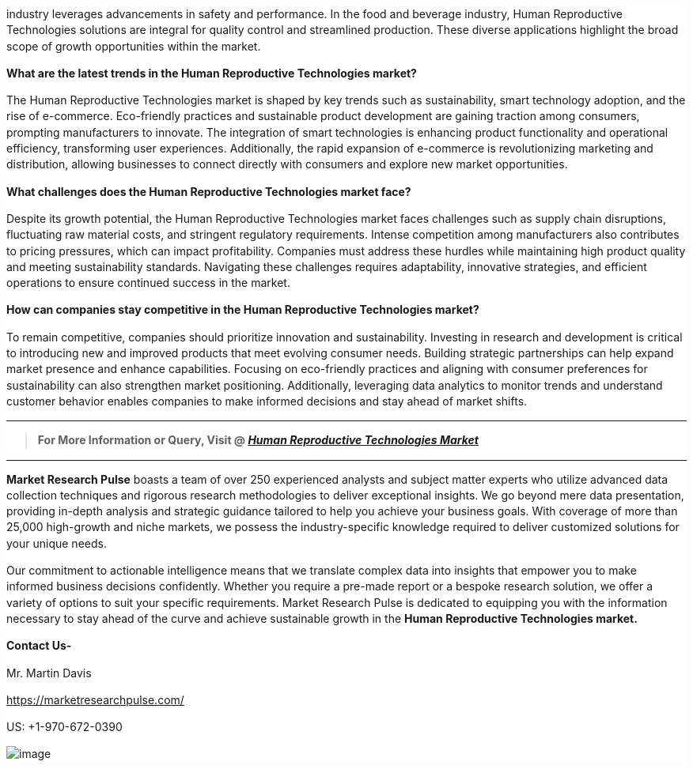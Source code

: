 industry leverages advancements in safety and performance. In the food and beverage industry, Human Reproductive Technologies solutions are integral for quality control and streamlined production. These diverse applications highlight the broad scope of growth opportunities within the market.</p><p><strong>What are the latest trends in the Human Reproductive Technologies market?</strong></p><p>The Human Reproductive Technologies market is shaped by key trends such as sustainability, smart technology adoption, and the rise of e-commerce. Eco-friendly practices and sustainable product development are gaining traction among consumers, prompting manufacturers to innovate. The integration of smart technologies is enhancing product functionality and operational efficiency, transforming user experiences. Additionally, the rapid expansion of e-commerce is revolutionizing marketing and distribution, allowing businesses to connect directly with consumers and explore new market opportunities.</p><p><strong>What challenges does the Human Reproductive Technologies market face?</strong></p><p>Despite its growth potential, the Human Reproductive Technologies market faces challenges such as supply chain disruptions, fluctuating raw material costs, and stringent regulatory requirements. Intense competition among manufacturers also contributes to pricing pressures, which can impact profitability. Companies must address these hurdles while maintaining high product quality and meeting sustainability standards. Navigating these challenges requires adaptability, innovative strategies, and efficient operations to ensure continued success in the market.</p><p><strong>How can companies stay competitive in the Human Reproductive Technologies market?</strong></p><p>To remain competitive, companies should prioritize innovation and sustainability. Investing in research and development is critical to introducing new and improved products that meet evolving consumer needs. Building strategic partnerships can help expand market presence and enhance capabilities. Focusing on eco-friendly practices and aligning with consumer preferences for sustainability can also strengthen market positioning. Additionally, leveraging data analytics to monitor trends and understand customer behavior enables companies to make informed decisions and stay ahead of market shifts.</p><hr /><blockquote><p><strong>For More Information or Query, Visit @&nbsp;<em><a href="https://marketresearchpulse.com/report/141938/human-reproductive-technologies-market?utm_source=Linkedin&utm_medium=052">Human Reproductive Technologies Market</a></em></strong></p></blockquote><hr /><p><strong>Market Research Pulse</strong> boasts a team of over 250 experienced analysts and subject matter experts who utilize advanced data collection techniques and rigorous research methodologies to deliver exceptional insights. We go beyond mere data presentation, providing in-depth analysis and strategic guidance tailored to help you achieve your business goals. With coverage of more than 25,000 high-growth and niche markets, we possess the industry-specific knowledge required to deliver customized solutions for your unique needs.</p><p>Our commitment to actionable intelligence means that we translate complex data into insights that empower you to make informed business decisions confidently. Whether you require a pre-made report or a bespoke research solution, we offer a variety of options to suit your specific requirements. Market Research Pulse is dedicated to equipping you with the information necessary to stay ahead of the curve and achieve sustainable growth in the <strong>Human Reproductive Technologies market.</strong></p><p><strong>Contact Us-</strong></p><p>Mr. Martin Davis</p><p>https://marketresearchpulse.com/</p><p>US: +1-970-672-0390</p>
![image](https://github.com/user-attachments/assets/f9e79ec9-92f6-4d38-8225-b8e6c06f61b1)
